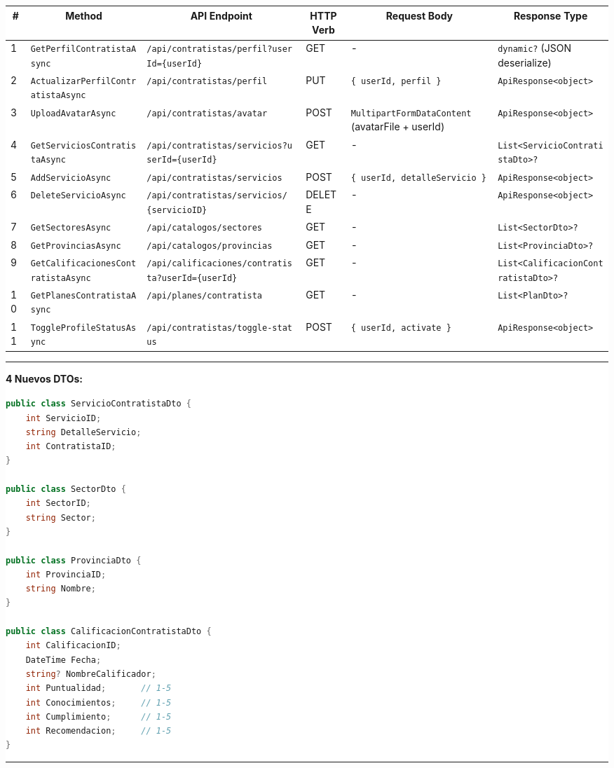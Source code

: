 | # | Method | API Endpoint | HTTP Verb | Request Body | Response Type |
|---|--------|--------------|-----------|--------------|---------------|
| 1 | `GetPerfilContratistaAsync` | `/api/contratistas/perfil?userId={userId}` | GET | - | `dynamic?` (JSON deserialize) |
| 2 | `ActualizarPerfilContratistaAsync` | `/api/contratistas/perfil` | PUT | `{ userId, perfil }` | `ApiResponse<object>` |
| 3 | `UploadAvatarAsync` | `/api/contratistas/avatar` | POST | `MultipartFormDataContent` (avatarFile + userId) | `ApiResponse<object>` |
| 4 | `GetServiciosContratistaAsync` | `/api/contratistas/servicios?userId={userId}` | GET | - | `List<ServicioContratistaDto>?` |
| 5 | `AddServicioAsync` | `/api/contratistas/servicios` | POST | `{ userId, detalleServicio }` | `ApiResponse<object>` |
| 6 | `DeleteServicioAsync` | `/api/contratistas/servicios/{servicioID}` | DELETE | - | `ApiResponse<object>` |
| 7 | `GetSectoresAsync` | `/api/catalogos/sectores` | GET | - | `List<SectorDto>?` |
| 8 | `GetProvinciasAsync` | `/api/catalogos/provincias` | GET | - | `List<ProvinciaDto>?` |
| 9 | `GetCalificacionesContratistaAsync` | `/api/calificaciones/contratista?userId={userId}` | GET | - | `List<CalificacionContratistaDto>?` |
| 10 | `GetPlanesContratistaAsync` | `/api/planes/contratista` | GET | - | `List<PlanDto>?` |
| 11 | `ToggleProfileStatusAsync` | `/api/contratistas/toggle-status` | POST | `{ userId, activate }` | `ApiResponse<object>` |

---

**4 Nuevos DTOs:**

```csharp
public class ServicioContratistaDto {
    int ServicioID;
    string DetalleServicio;
    int ContratistaID;
}

public class SectorDto {
    int SectorID;
    string Sector;
}

public class ProvinciaDto {
    int ProvinciaID;
    string Nombre;
}

public class CalificacionContratistaDto {
    int CalificacionID;
    DateTime Fecha;
    string? NombreCalificador;
    int Puntualidad;       // 1-5
    int Conocimientos;     // 1-5
    int Cumplimiento;      // 1-5
    int Recomendacion;     // 1-5
}
```

---